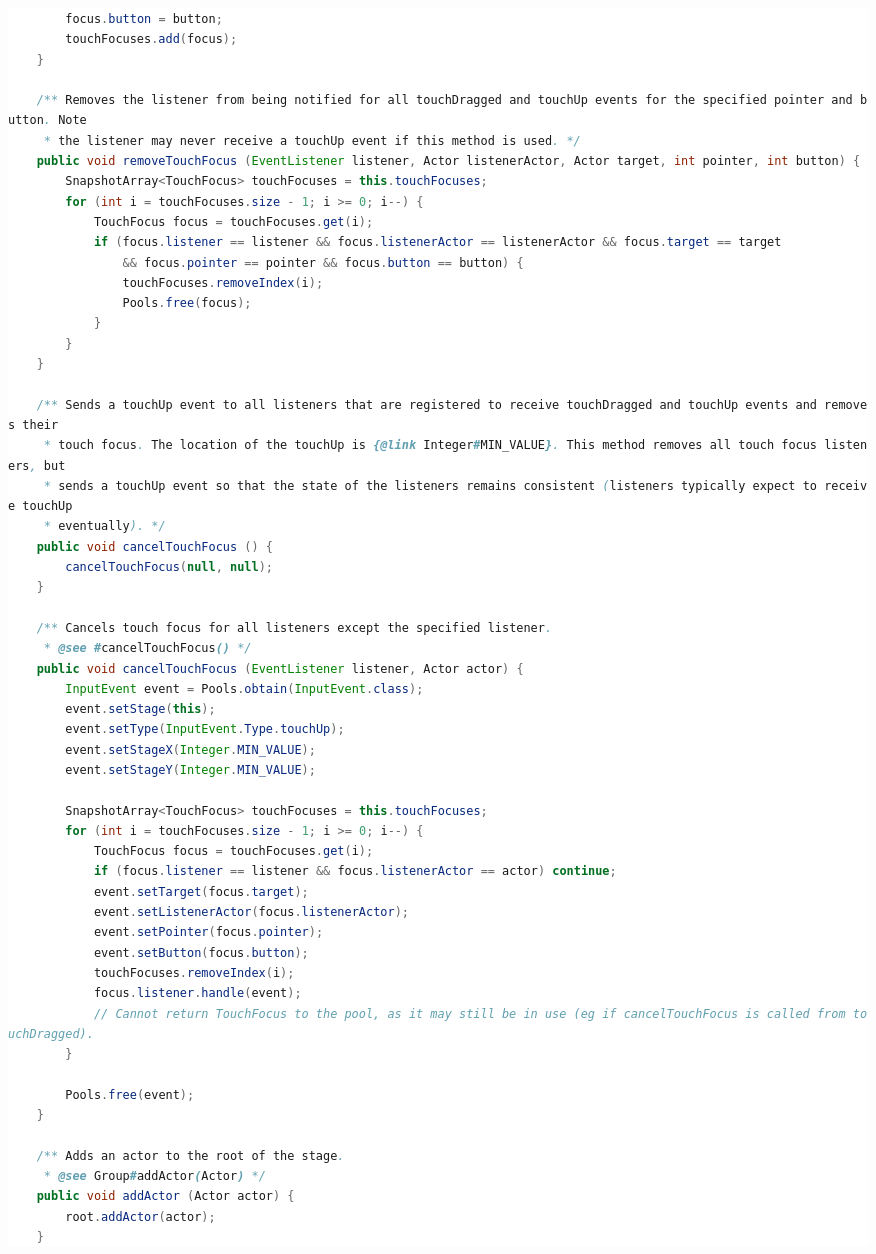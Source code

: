 ```java
		focus.button = button;
		touchFocuses.add(focus);
	}

	/** Removes the listener from being notified for all touchDragged and touchUp events for the specified pointer and button. Note
	 * the listener may never receive a touchUp event if this method is used. */
	public void removeTouchFocus (EventListener listener, Actor listenerActor, Actor target, int pointer, int button) {
		SnapshotArray<TouchFocus> touchFocuses = this.touchFocuses;
		for (int i = touchFocuses.size - 1; i >= 0; i--) {
			TouchFocus focus = touchFocuses.get(i);
			if (focus.listener == listener && focus.listenerActor == listenerActor && focus.target == target
				&& focus.pointer == pointer && focus.button == button) {
				touchFocuses.removeIndex(i);
				Pools.free(focus);
			}
		}
	}

	/** Sends a touchUp event to all listeners that are registered to receive touchDragged and touchUp events and removes their
	 * touch focus. The location of the touchUp is {@link Integer#MIN_VALUE}. This method removes all touch focus listeners, but
	 * sends a touchUp event so that the state of the listeners remains consistent (listeners typically expect to receive touchUp
	 * eventually). */
	public void cancelTouchFocus () {
		cancelTouchFocus(null, null);
	}

	/** Cancels touch focus for all listeners except the specified listener.
	 * @see #cancelTouchFocus() */
	public void cancelTouchFocus (EventListener listener, Actor actor) {
		InputEvent event = Pools.obtain(InputEvent.class);
		event.setStage(this);
		event.setType(InputEvent.Type.touchUp);
		event.setStageX(Integer.MIN_VALUE);
		event.setStageY(Integer.MIN_VALUE);

		SnapshotArray<TouchFocus> touchFocuses = this.touchFocuses;
		for (int i = touchFocuses.size - 1; i >= 0; i--) {
			TouchFocus focus = touchFocuses.get(i);
			if (focus.listener == listener && focus.listenerActor == actor) continue;
			event.setTarget(focus.target);
			event.setListenerActor(focus.listenerActor);
			event.setPointer(focus.pointer);
			event.setButton(focus.button);
			touchFocuses.removeIndex(i);
			focus.listener.handle(event);
			// Cannot return TouchFocus to the pool, as it may still be in use (eg if cancelTouchFocus is called from touchDragged).
		}

		Pools.free(event);
	}

	/** Adds an actor to the root of the stage.
	 * @see Group#addActor(Actor) */
	public void addActor (Actor actor) {
		root.addActor(actor);
	}
```